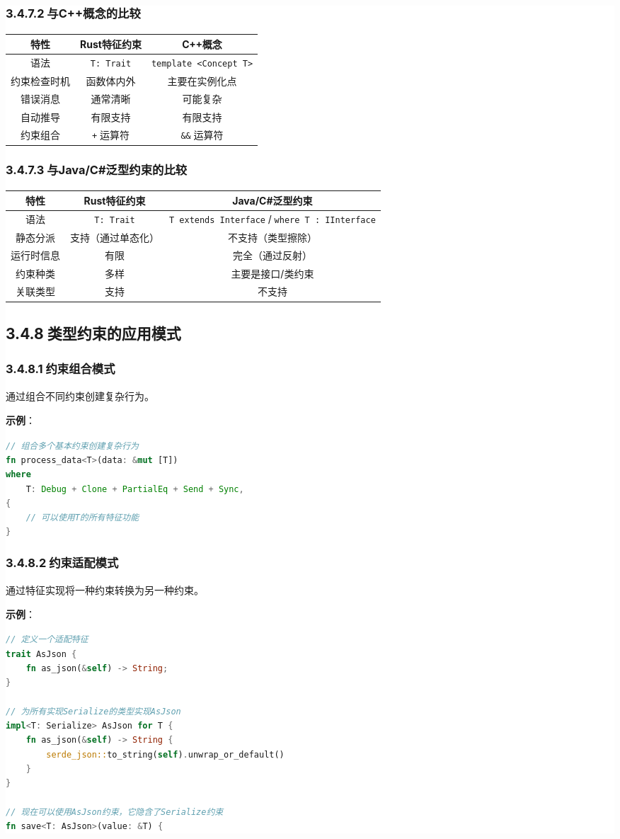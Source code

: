 ### 3.4.7.2 与C++概念的比较

| 特性 | Rust特征约束 | C++概念 |
|:----:|:----:|:----:|
| 语法 | `T: Trait` | `template <Concept T>` |
| 约束检查时机 | 函数体内外 | 主要在实例化点 |
| 错误消息 | 通常清晰 | 可能复杂 |
| 自动推导 | 有限支持 | 有限支持 |
| 约束组合 | `+` 运算符 | `&&` 运算符 |

### 3.4.7.3 与Java/C#泛型约束的比较

| 特性 | Rust特征约束 | Java/C#泛型约束 |
|:----:|:----:|:----:|
| 语法 | `T: Trait` | `T extends Interface` / `where T : IInterface` |
| 静态分派 | 支持（通过单态化） | 不支持（类型擦除） |
| 运行时信息 | 有限 | 完全（通过反射） |
| 约束种类 | 多样 | 主要是接口/类约束 |
| 关联类型 | 支持 | 不支持 |

## 3.4.8 类型约束的应用模式

### 3.4.8.1 约束组合模式

通过组合不同约束创建复杂行为。

**示例**：

```rust
// 组合多个基本约束创建复杂行为
fn process_data<T>(data: &mut [T])
where
    T: Debug + Clone + PartialEq + Send + Sync,
{
    // 可以使用T的所有特征功能
}
```

### 3.4.8.2 约束适配模式

通过特征实现将一种约束转换为另一种约束。

**示例**：

```rust
// 定义一个适配特征
trait AsJson {
    fn as_json(&self) -> String;
}

// 为所有实现Serialize的类型实现AsJson
impl<T: Serialize> AsJson for T {
    fn as_json(&self) -> String {
        serde_json::to_string(self).unwrap_or_default()
    }
}

// 现在可以使用AsJson约束，它隐含了Serialize约束
fn save<T: AsJson>(value: &T) {
```